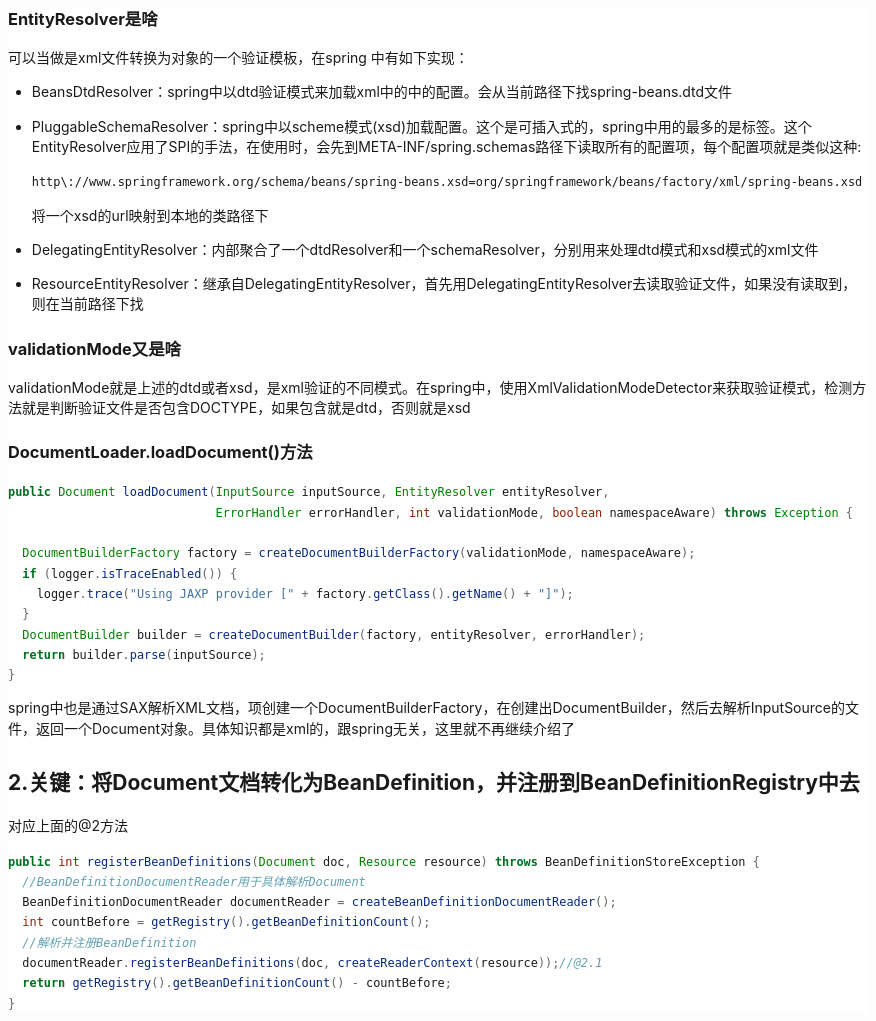 ### EntityResolver是啥

可以当做是xml文件转换为对象的一个验证模板，在spring 中有如下实现：

* BeansDtdResolver：spring中以dtd验证模式来加载xml中的<beans></beans>中的配置。会从当前路径下找spring-beans.dtd文件

* PluggableSchemaResolver：spring中以scheme模式(xsd)加载配置。这个是可插入式的，spring中用的最多的是<beans />标签。这个EntityResolver应用了SPI的手法，在使用时，会先到META-INF/spring.schemas路径下读取所有的配置项，每个配置项就是类似这种:

  ```properties
  http\://www.springframework.org/schema/beans/spring-beans.xsd=org/springframework/beans/factory/xml/spring-beans.xsd
  ```

  将一个xsd的url映射到本地的类路径下

* DelegatingEntityResolver：内部聚合了一个dtdResolver和一个schemaResolver，分别用来处理dtd模式和xsd模式的xml文件

* ResourceEntityResolver：继承自DelegatingEntityResolver，首先用DelegatingEntityResolver去读取验证文件，如果没有读取到，则在当前路径下找

### validationMode又是啥

validationMode就是上述的dtd或者xsd，是xml验证的不同模式。在spring中，使用XmlValidationModeDetector来获取验证模式，检测方法就是判断验证文件是否包含DOCTYPE，如果包含就是dtd，否则就是xsd

### DocumentLoader.loadDocument()方法

```java
public Document loadDocument(InputSource inputSource, EntityResolver entityResolver,
                             ErrorHandler errorHandler, int validationMode, boolean namespaceAware) throws Exception {

  DocumentBuilderFactory factory = createDocumentBuilderFactory(validationMode, namespaceAware);
  if (logger.isTraceEnabled()) {
    logger.trace("Using JAXP provider [" + factory.getClass().getName() + "]");
  }
  DocumentBuilder builder = createDocumentBuilder(factory, entityResolver, errorHandler);
  return builder.parse(inputSource);
}
```

spring中也是通过SAX解析XML文档，项创建一个DocumentBuilderFactory，在创建出DocumentBuilder，然后去解析InputSource的文件，返回一个Document对象。具体知识都是xml的，跟spring无关，这里就不再继续介绍了

## 2.关键：将Document文档转化为BeanDefinition，并注册到BeanDefinitionRegistry中去

对应上面的@2方法

```java
public int registerBeanDefinitions(Document doc, Resource resource) throws BeanDefinitionStoreException {
  //BeanDefinitionDocumentReader用于具体解析Document
  BeanDefinitionDocumentReader documentReader = createBeanDefinitionDocumentReader();
  int countBefore = getRegistry().getBeanDefinitionCount();
  //解析并注册BeanDefinition
  documentReader.registerBeanDefinitions(doc, createReaderContext(resource));//@2.1
  return getRegistry().getBeanDefinitionCount() - countBefore;
}
```
